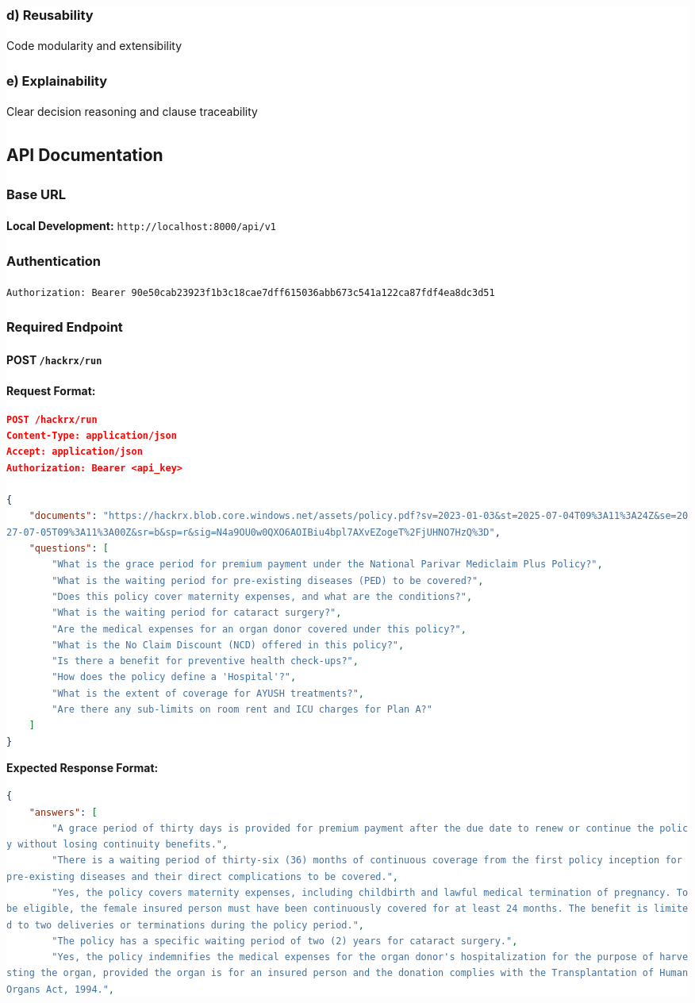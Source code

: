 ### d) Reusability
Code modularity and extensibility

### e) Explainability
Clear decision reasoning and clause traceability

## API Documentation

### Base URL
**Local Development:** `http://localhost:8000/api/v1`

### Authentication
```
Authorization: Bearer 90e50cab23923f1b3c18cae7dff615036abb673c541a122ca87fdf4ea8dc3d51
```

### Required Endpoint

#### POST `/hackrx/run`

**Request Format:**
```json
POST /hackrx/run
Content-Type: application/json
Accept: application/json
Authorization: Bearer <api_key>

{
    "documents": "https://hackrx.blob.core.windows.net/assets/policy.pdf?sv=2023-01-03&st=2025-07-04T09%3A11%3A24Z&se=2027-07-05T09%3A11%3A00Z&sr=b&sp=r&sig=N4a9OU0w0QXO6AOIBiu4bpl7AXvEZogeT%2FjUHNO7HzQ%3D",
    "questions": [
        "What is the grace period for premium payment under the National Parivar Mediclaim Plus Policy?",
        "What is the waiting period for pre-existing diseases (PED) to be covered?",
        "Does this policy cover maternity expenses, and what are the conditions?",
        "What is the waiting period for cataract surgery?",
        "Are the medical expenses for an organ donor covered under this policy?",
        "What is the No Claim Discount (NCD) offered in this policy?",
        "Is there a benefit for preventive health check-ups?",
        "How does the policy define a 'Hospital'?",
        "What is the extent of coverage for AYUSH treatments?",
        "Are there any sub-limits on room rent and ICU charges for Plan A?"
    ]
}
```

**Expected Response Format:**
```json
{
    "answers": [
        "A grace period of thirty days is provided for premium payment after the due date to renew or continue the policy without losing continuity benefits.",
        "There is a waiting period of thirty-six (36) months of continuous coverage from the first policy inception for pre-existing diseases and their direct complications to be covered.",
        "Yes, the policy covers maternity expenses, including childbirth and lawful medical termination of pregnancy. To be eligible, the female insured person must have been continuously covered for at least 24 months. The benefit is limited to two deliveries or terminations during the policy period.",
        "The policy has a specific waiting period of two (2) years for cataract surgery.",
        "Yes, the policy indemnifies the medical expenses for the organ donor's hospitalization for the purpose of harvesting the organ, provided the organ is for an insured person and the donation complies with the Transplantation of Human Organs Act, 1994.",
```